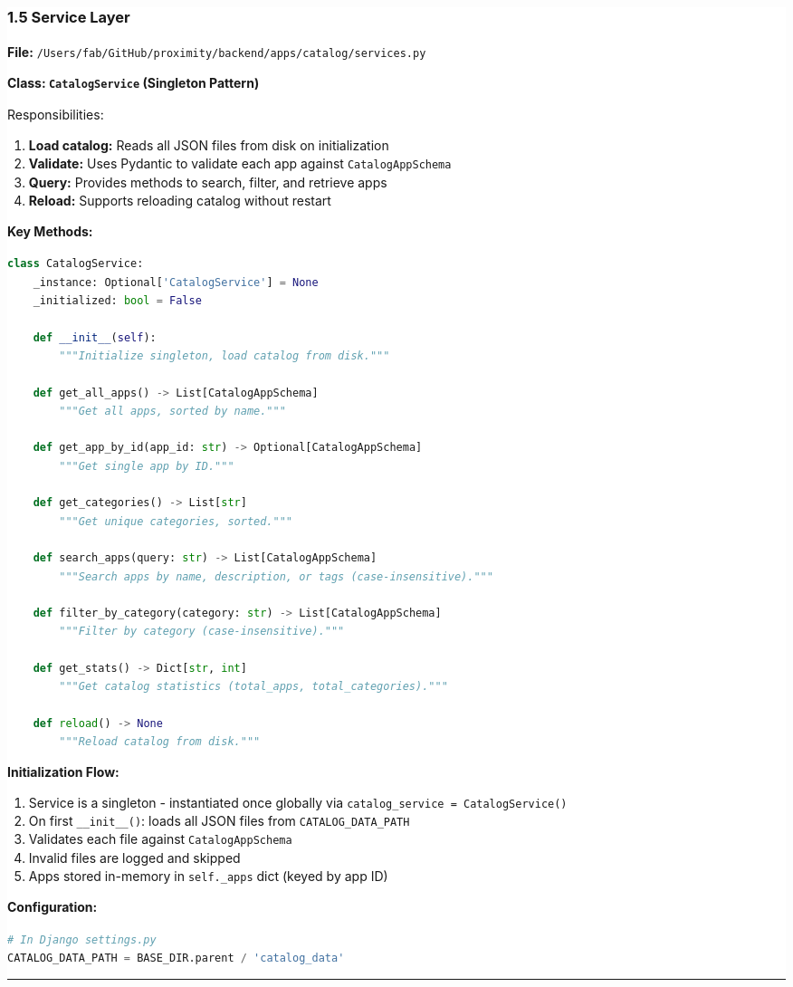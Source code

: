 
### 1.5 Service Layer

**File:** `/Users/fab/GitHub/proximity/backend/apps/catalog/services.py`

**Class: `CatalogService` (Singleton Pattern)**

Responsibilities:
1. **Load catalog:** Reads all JSON files from disk on initialization
2. **Validate:** Uses Pydantic to validate each app against `CatalogAppSchema`
3. **Query:** Provides methods to search, filter, and retrieve apps
4. **Reload:** Supports reloading catalog without restart

**Key Methods:**

```python
class CatalogService:
    _instance: Optional['CatalogService'] = None
    _initialized: bool = False
    
    def __init__(self):
        """Initialize singleton, load catalog from disk."""
        
    def get_all_apps() -> List[CatalogAppSchema]
        """Get all apps, sorted by name."""
        
    def get_app_by_id(app_id: str) -> Optional[CatalogAppSchema]
        """Get single app by ID."""
        
    def get_categories() -> List[str]
        """Get unique categories, sorted."""
        
    def search_apps(query: str) -> List[CatalogAppSchema]
        """Search apps by name, description, or tags (case-insensitive)."""
        
    def filter_by_category(category: str) -> List[CatalogAppSchema]
        """Filter by category (case-insensitive)."""
        
    def get_stats() -> Dict[str, int]
        """Get catalog statistics (total_apps, total_categories)."""
        
    def reload() -> None
        """Reload catalog from disk."""
```

**Initialization Flow:**
1. Service is a singleton - instantiated once globally via `catalog_service = CatalogService()`
2. On first `__init__()`: loads all JSON files from `CATALOG_DATA_PATH`
3. Validates each file against `CatalogAppSchema`
4. Invalid files are logged and skipped
5. Apps stored in-memory in `self._apps` dict (keyed by app ID)

**Configuration:**
```python
# In Django settings.py
CATALOG_DATA_PATH = BASE_DIR.parent / 'catalog_data'
```

---